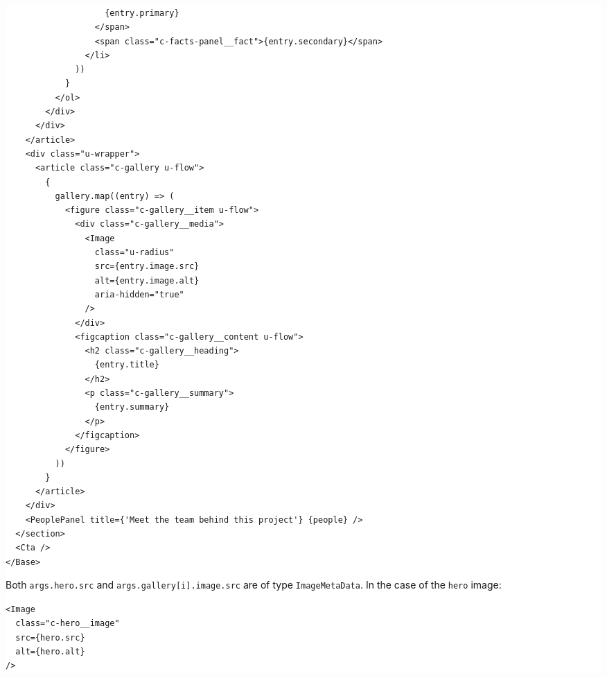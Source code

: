 ```Astro
                    {entry.primary}
                  </span>
                  <span class="c-facts-panel__fact">{entry.secondary}</span>
                </li>
              ))
            }
          </ol>
        </div>
      </div>
    </article>
    <div class="u-wrapper">
      <article class="c-gallery u-flow">
        {
          gallery.map((entry) => (
            <figure class="c-gallery__item u-flow">
              <div class="c-gallery__media">
                <Image
                  class="u-radius"
                  src={entry.image.src}
                  alt={entry.image.alt}
                  aria-hidden="true"
                />
              </div>
              <figcaption class="c-gallery__content u-flow">
                <h2 class="c-gallery__heading">
                  {entry.title}
                </h2>
                <p class="c-gallery__summary">
                  {entry.summary}
                </p>
              </figcaption>
            </figure>
          ))
        }
      </article>
    </div>
    <PeoplePanel title={'Meet the team behind this project'} {people} />
  </section>
  <Cta />
</Base>
```

Both `args.hero.src` and `args.gallery[i].image.src` are of type `ImageMetaData`. In the case of the `hero` image:

```Astro
<Image
  class="c-hero__image"
  src={hero.src}
  alt={hero.alt}
/>
```
